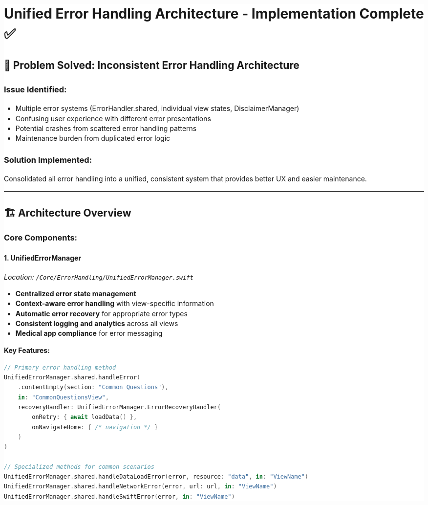 # Unified Error Handling Architecture - Implementation Complete ✅

## 🎯 **Problem Solved: Inconsistent Error Handling Architecture**

### **Issue Identified:**
- Multiple error systems (ErrorHandler.shared, individual view states, DisclaimerManager)
- Confusing user experience with different error presentations
- Potential crashes from scattered error handling patterns
- Maintenance burden from duplicated error logic

### **Solution Implemented:**
Consolidated all error handling into a unified, consistent system that provides better UX and easier maintenance.

---

## 🏗️ **Architecture Overview**

### **Core Components:**

#### 1. **UnifiedErrorManager**
*Location: `/Core/ErrorHandling/UnifiedErrorManager.swift`*

- **Centralized error state management**
- **Context-aware error handling** with view-specific information
- **Automatic error recovery** for appropriate error types
- **Consistent logging and analytics** across all views
- **Medical app compliance** for error messaging

**Key Features:**
```swift
// Primary error handling method
UnifiedErrorManager.shared.handleError(
    .contentEmpty(section: "Common Questions"),
    in: "CommonQuestionsView",
    recoveryHandler: UnifiedErrorManager.ErrorRecoveryHandler(
        onRetry: { await loadData() },
        onNavigateHome: { /* navigation */ }
    )
)

// Specialized methods for common scenarios
UnifiedErrorManager.shared.handleDataLoadError(error, resource: "data", in: "ViewName")
UnifiedErrorManager.shared.handleNetworkError(error, url: url, in: "ViewName")
UnifiedErrorManager.shared.handleSwiftError(error, in: "ViewName")
```
